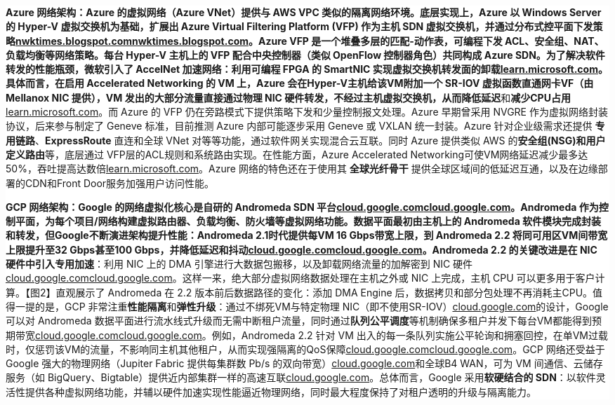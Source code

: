 **Azure 网络架构：Azure 的虚拟网络（Azure VNet）提供与 AWS VPC 类似的隔离网络环境。底层实现上，Azure 以 Windows Server 的 Hyper-V 虚拟交换机为基础，扩展出 Azure Virtual Filtering Platform (VFP) 作为主机 SDN 虚拟交换机，并通过分布式控平面下发策略**[**nwktimes.blogspot.com**](https://nwktimes.blogspot.com/2023/01/azure-host-based-sdn-part-1-vfp.html#:~:text=Azure%20Virtual%20Filtering%20Platform%20,specific%20Layers%20for%20filtering)[**nwktimes.blogspot.com**](https://nwktimes.blogspot.com/2023/01/azure-host-based-sdn-part-1-vfp.html#:~:text=management%20by%20examining%20the%20Network,Infrastructure%20Rule%20with%20Condition%2FAction%20that)**。Azure VFP 是一个堆叠多层的匹配-动作表，可编程下发 ACL、安全组、NAT、负载均衡等网络策略。每台 Hyper-V 主机上的 VFP 配合中央控制器（类似 OpenFlow 控制器角色）共同构成 Azure SDN。为了解决软件转发的性能瓶颈，微软引入了 AccelNet 加速网络：利用可编程 FPGA 的 SmartNIC 实现虚拟交换机转发面的卸载**[**learn.microsoft.com**](https://learn.microsoft.com/en-us/azure/virtual-network/accelerated-networking-how-it-works#:~:text=If%20the%20VM%20is%20configured,use%20physical%20NICs%20from%20Mellanox)**。具体而言，在启用 Accelerated Networking 的 VM 上，Azure 会在Hyper-V主机给该VM附加一个 SR-IOV 虚拟函数直通网卡VF（由 Mellanox NIC 提供），VM 发出的大部分流量直接通过物理 NIC 硬件转发，不经过主机虚拟交换机，从而降低延迟**和**减少CPU占用**[learn.microsoft.com](https://learn.microsoft.com/en-us/azure/virtual-network/accelerated-networking-how-it-works#:~:text=SR,use%20physical%20NICs%20from%20Mellanox)。而 Azure 的 VFP 仍在旁路模式下提供策略下发和少量控制报文处理。Azure 早期曾采用 NVGRE 作为虚拟网络封装协议，后来参与制定了 Geneve 标准，目前推测 Azure 内部可能逐步采用 Geneve 或 VXLAN 统一封装。Azure 针对企业级需求还提供 **专用链路**、**ExpressRoute** 直连和全球 VNet 对等等功能，通过软件网关实现混合云互联。同时 Azure 提供类似 AWS 的**安全组(NSG)和用户定义路由**等，底层通过 VFP层的ACL规则和系统路由实现。在性能方面，Azure Accelerated Networking可使VM网络延迟减少最多达50%，吞吐提高达数倍[learn.microsoft.com](https://learn.microsoft.com/en-us/azure/virtual-network/accelerated-networking-how-it-works#:~:text=Most%20network%20packets%20go%20directly,compared%20with%20the%20synthetic%20interface)。Azure 网络的特色还在于使用其 **全球光纤骨干** 提供全球区域间的低延迟互通，以及在边缘部署的CDN和Front Door服务加强用户访问性能。

**GCP 网络架构：Google 的网络虚拟化核心是自研的 Andromeda SDN 平台**[**cloud.google.com**](https://cloud.google.com/blog/products/networking/google-cloud-networking-in-depth-how-andromeda-2-2-enables-high-throughput-vms#:~:text=Here%20at%20Google%20Cloud%2C%20we%E2%80%99ve,you%20to%20use%20premium%20VMs)[**cloud.google.com**](https://cloud.google.com/blog/products/networking/google-cloud-networking-in-depth-how-andromeda-2-2-enables-high-throughput-vms#:~:text=Andromeda%20%2C%20meanwhile%2C%20is%20a,50%20and%20Cloud%20Bigtable)**。Andromeda 作为控制平面，为每个项目/网络构建虚拟路由器、负载均衡、防火墙等虚拟网络功能。数据平面最初由主机上的 Andromeda 软件模块完成封装和转发，但Google不断演进架构提升性能：Andromeda 2.1时代提供每VM 16 Gbps带宽上限，到 Andromeda 2.2 将同可用区VM间带宽上限提升至32 Gbps甚至100 Gbps，并降低延迟和抖动**[**cloud.google.com**](https://cloud.google.com/blog/products/networking/google-cloud-networking-in-depth-how-andromeda-2-2-enables-high-throughput-vms#:~:text=fabric%20%20and%20Andromeda%20virtual,you%20to%20use%20premium%20VMs)[**cloud.google.com**](https://cloud.google.com/blog/products/networking/google-cloud-networking-in-depth-how-andromeda-2-2-enables-high-throughput-vms#:~:text=Making%20it%20all%20possible%3A%20Jupiter,Google%E2%80%99s%20internal%20infrastructure%20and%20services)**。Andromeda 2.2 的关键改进是在 NIC 硬件中引入专用加速**：利用 NIC 上的 DMA 引擎进行大数据包搬移，以及卸载网络流量的加解密到 NIC 硬件[cloud.google.com](https://cloud.google.com/blog/products/networking/google-cloud-networking-in-depth-how-andromeda-2-2-enables-high-throughput-vms#:~:text=In%20Google%20Cloud%20Platform%20,run%20guest%20vCPUs%20more%20efficiently)[cloud.google.com](https://cloud.google.com/blog/products/networking/google-cloud-networking-in-depth-how-andromeda-2-2-enables-high-throughput-vms#:~:text=In%20Google%20Cloud%20Platform%20,run%20guest%20vCPUs%20more%20efficiently)。这样一来，绝大部分虚拟网络数据处理在主机之外或 NIC 上完成，主机 CPU 可以更多用于客户计算。【图2】直观展示了 Andromeda 在 2.2 版本前后数据路径的变化：添加 DMA Engine 后，数据拷贝和部分包处理不再消耗主CPU。值得一提的是，GCP 非常注重**性能隔离**和**弹性升级**：通过不绑死VM与特定物理 NIC（即不使用SR-IOV）[cloud.google.com](https://cloud.google.com/blog/products/networking/google-cloud-networking-in-depth-how-andromeda-2-2-enables-high-throughput-vms#:~:text=Furthermore%2C%20Andromeda%27s%20unique%20architecture%20allows,add%20features%2C%20or%20fix%20bugs)的设计，Google 可以对 Andromeda 数据平面进行流水线式升级而无需中断租户流量，同时通过**队列公平调度**等机制确保多租户并发下每台VM都能得到预期带宽[cloud.google.com](https://cloud.google.com/blog/products/networking/google-cloud-networking-in-depth-how-andromeda-2-2-enables-high-throughput-vms#:~:text=Performance%20isolation%20All%20that%20performance,algorithm%20to%20optimize%20for%20fairness)[cloud.google.com](https://cloud.google.com/blog/products/networking/google-cloud-networking-in-depth-how-andromeda-2-2-enables-high-throughput-vms#:~:text=For%20VM%20ingress%20traffic%2C%20we,on%20the%20host%2C%20protecting%20those)。例如，Andromeda 2.2 针对 VM 出入的每一条队列实施公平轮询和拥塞回控，在单VM过载时，仅惩罚该VM的流量，不影响同主机其他租户，从而实现强隔离的QoS保障[cloud.google.com](https://cloud.google.com/blog/products/networking/google-cloud-networking-in-depth-how-andromeda-2-2-enables-high-throughput-vms#:~:text=algorithm%20to%20optimize%20for%20fairness)[cloud.google.com](https://cloud.google.com/blog/products/networking/google-cloud-networking-in-depth-how-andromeda-2-2-enables-high-throughput-vms#:~:text=For%20VM%20ingress%20traffic%2C%20we,on%20the%20host%2C%20protecting%20those)。GCP 网络还受益于 Google 强大的物理网络（Jupiter Fabric 提供每集群数 Pb/s 的双向带宽）[cloud.google.com](https://cloud.google.com/blog/products/networking/google-cloud-networking-in-depth-how-andromeda-2-2-enables-high-throughput-vms#:~:text=Jupiter%20provides%20Google%20with%20tremendous,than%201%2F10th%20of%20a%20second)和全球B4 WAN，可为 VM 间通信、云储存服务（如 BigQuery、Bigtable）提供近内部集群一样的高速互联[cloud.google.com](https://cloud.google.com/blog/products/networking/google-cloud-networking-in-depth-how-andromeda-2-2-enables-high-throughput-vms#:~:text=Andromeda%20%2C%20meanwhile%2C%20is%20a,50%20and%20Cloud%20Bigtable)。总体而言，Google 采用**软硬结合的 SDN**：以软件灵活性提供各种虚拟网络功能，并辅以硬件加速实现性能逼近物理网络，同时最大程度保持了对租户透明的升级与隔离能力。
